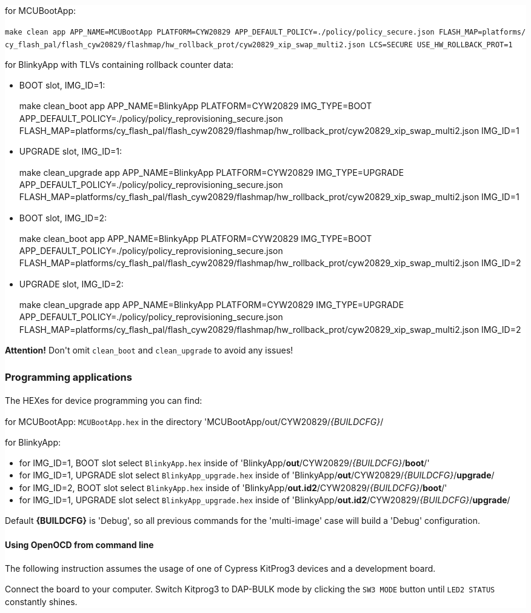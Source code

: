 for MCUBootApp:  

    make clean app APP_NAME=MCUBootApp PLATFORM=CYW20829 APP_DEFAULT_POLICY=./policy/policy_secure.json FLASH_MAP=platforms/cy_flash_pal/flash_cyw20829/flashmap/hw_rollback_prot/cyw20829_xip_swap_multi2.json LCS=SECURE USE_HW_ROLLBACK_PROT=1

for BlinkyApp with TLVs containing rollback counter data:
 - BOOT slot, IMG_ID=1:  
 
    make clean_boot app APP_NAME=BlinkyApp PLATFORM=CYW20829 IMG_TYPE=BOOT APP_DEFAULT_POLICY=./policy/policy_reprovisioning_secure.json FLASH_MAP=platforms/cy_flash_pal/flash_cyw20829/flashmap/hw_rollback_prot/cyw20829_xip_swap_multi2.json IMG_ID=1  
 - UPGRADE slot, IMG_ID=1:  
 
    make clean_upgrade app APP_NAME=BlinkyApp PLATFORM=CYW20829 IMG_TYPE=UPGRADE APP_DEFAULT_POLICY=./policy/policy_reprovisioning_secure.json FLASH_MAP=platforms/cy_flash_pal/flash_cyw20829/flashmap/hw_rollback_prot/cyw20829_xip_swap_multi2.json IMG_ID=1

 - BOOT slot, IMG_ID=2:  
 
    make clean_boot app APP_NAME=BlinkyApp PLATFORM=CYW20829 IMG_TYPE=BOOT APP_DEFAULT_POLICY=./policy/policy_reprovisioning_secure.json FLASH_MAP=platforms/cy_flash_pal/flash_cyw20829/flashmap/hw_rollback_prot/cyw20829_xip_swap_multi2.json IMG_ID=2  
    
 - UPGRADE slot, IMG_ID=2:  
    
    make clean_upgrade app APP_NAME=BlinkyApp PLATFORM=CYW20829 IMG_TYPE=UPGRADE APP_DEFAULT_POLICY=./policy/policy_reprovisioning_secure.json FLASH_MAP=platforms/cy_flash_pal/flash_cyw20829/flashmap/hw_rollback_prot/cyw20829_xip_swap_multi2.json IMG_ID=2
    
**Attention!** Don't omit `clean_boot` and `clean_upgrade` to avoid any issues!   

### Programming applications
The HEXes for device programming you can find:  

for MCUBootApp: `MCUBootApp.hex` in the directory 'MCUBootApp/out/CYW20829/*{BUILDCFG}*/   

for BlinkyApp: 
 - for IMG_ID=1, BOOT slot select `BlinkyApp.hex` inside of 'BlinkyApp/**out**/CYW20829/*{BUILDCFG}*/**boot**/' 
 - for IMG_ID=1, UPGRADE slot select `BlinkyApp_upgrade.hex` inside of 'BlinkyApp/**out**/CYW20829/*{BUILDCFG}*/**upgrade**/
 - for IMG_ID=2, BOOT slot select `BlinkyApp.hex` inside of 'BlinkyApp/**out.id2**/CYW20829/*{BUILDCFG}*/**boot**/' 
 - for IMG_ID=1, UPGRADE slot select `BlinkyApp_upgrade.hex` inside of 'BlinkyApp/**out.id2**/CYW20829/*{BUILDCFG}*/**upgrade**/

Default **{BUILDCFG}** is 'Debug', so all previous commands for the 'multi-image' case will build a 'Debug' configuration.

#### Using OpenOCD from command line

The following instruction assumes the usage of one of Cypress KitProg3 devices and a development board.

Connect the board to your computer. Switch Kitprog3 to DAP-BULK mode by clicking the `SW3 MODE` button until `LED2 STATUS` constantly shines.
